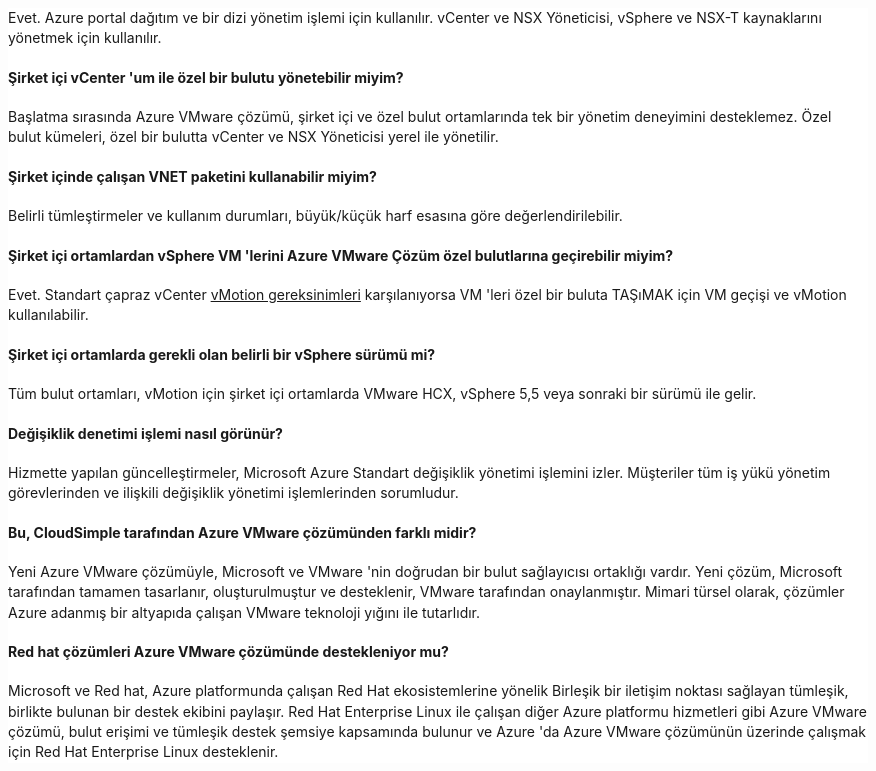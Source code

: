 Evet. Azure portal dağıtım ve bir dizi yönetim işlemi için kullanılır. vCenter ve NSX Yöneticisi, vSphere ve NSX-T kaynaklarını yönetmek için kullanılır.

#### <a name="can-i-manage-a-private-cloud-with-my-on-premises-vcenter"></a>Şirket içi vCenter 'um ile özel bir bulutu yönetebilir miyim?

Başlatma sırasında Azure VMware çözümü, şirket içi ve özel bulut ortamlarında tek bir yönetim deneyimini desteklemez. Özel bulut kümeleri, özel bir bulutta vCenter ve NSX Yöneticisi yerel ile yönetilir.

#### <a name="can-i-use-vrealize-suite-running-on-premises"></a>Şirket içinde çalışan VNET paketini kullanabilir miyim? 

Belirli tümleştirmeler ve kullanım durumları, büyük/küçük harf esasına göre değerlendirilebilir.

#### <a name="can-i-migrate-vsphere-vms-from-on-premises-environments-to-azure-vmware-solution-private-clouds"></a>Şirket içi ortamlardan vSphere VM 'lerini Azure VMware Çözüm özel bulutlarına geçirebilir miyim?

Evet. Standart çapraz vCenter [vMotion gereksinimleri](https://kb.vmware.com/s/article/210695) karşılanıyorsa VM 'leri özel bir buluta TAŞıMAK için VM geçişi ve vMotion kullanılabilir.

#### <a name="is-a-specific-version-of-vsphere-required-in-on-premises-environments"></a>Şirket içi ortamlarda gerekli olan belirli bir vSphere sürümü mi?

Tüm bulut ortamları, vMotion için şirket içi ortamlarda VMware HCX, vSphere 5,5 veya sonraki bir sürümü ile gelir.

#### <a name="what-does-the-change-control-process-look-like"></a>Değişiklik denetimi işlemi nasıl görünür?

Hizmette yapılan güncelleştirmeler, Microsoft Azure Standart değişiklik yönetimi işlemini izler. Müşteriler tüm iş yükü yönetim görevlerinden ve ilişkili değişiklik yönetimi işlemlerinden sorumludur.

#### <a name="how-is-this-different-from-azure-vmware-solution-by-cloudsimple"></a>Bu, CloudSimple tarafından Azure VMware çözümünden farklı midir?

Yeni Azure VMware çözümüyle, Microsoft ve VMware 'nin doğrudan bir bulut sağlayıcısı ortaklığı vardır. Yeni çözüm, Microsoft tarafından tamamen tasarlanır, oluşturulmuştur ve desteklenir, VMware tarafından onaylanmıştır. Mimari türsel olarak, çözümler Azure adanmış bir altyapıda çalışan VMware teknoloji yığını ile tutarlıdır.

#### <a name="are-red-hat-solutions-supported-on-azure-vmware-solution"></a>Red hat çözümleri Azure VMware çözümünde destekleniyor mu?

Microsoft ve Red hat, Azure platformunda çalışan Red Hat ekosistemlerine yönelik Birleşik bir iletişim noktası sağlayan tümleşik, birlikte bulunan bir destek ekibini paylaşır.  Red Hat Enterprise Linux ile çalışan diğer Azure platformu hizmetleri gibi Azure VMware çözümü, bulut erişimi ve tümleşik destek şemsiye kapsamında bulunur ve Azure 'da Azure VMware çözümünün üzerinde çalışmak için Red Hat Enterprise Linux desteklenir.
